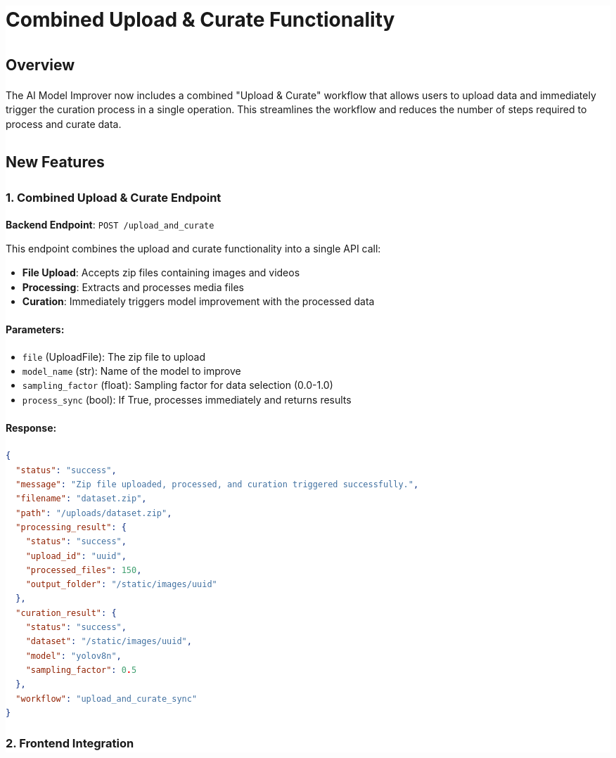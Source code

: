 # Combined Upload & Curate Functionality

## Overview

The AI Model Improver now includes a combined "Upload & Curate" workflow that allows users to upload data and immediately trigger the curation process in a single operation. This streamlines the workflow and reduces the number of steps required to process and curate data.

## New Features

### 1. Combined Upload & Curate Endpoint

**Backend Endpoint**: `POST /upload_and_curate`

This endpoint combines the upload and curate functionality into a single API call:

- **File Upload**: Accepts zip files containing images and videos
- **Processing**: Extracts and processes media files
- **Curation**: Immediately triggers model improvement with the processed data

#### Parameters:
- `file` (UploadFile): The zip file to upload
- `model_name` (str): Name of the model to improve
- `sampling_factor` (float): Sampling factor for data selection (0.0-1.0)
- `process_sync` (bool): If True, processes immediately and returns results

#### Response:
```json
{
  "status": "success",
  "message": "Zip file uploaded, processed, and curation triggered successfully.",
  "filename": "dataset.zip",
  "path": "/uploads/dataset.zip",
  "processing_result": {
    "status": "success",
    "upload_id": "uuid",
    "processed_files": 150,
    "output_folder": "/static/images/uuid"
  },
  "curation_result": {
    "status": "success",
    "dataset": "/static/images/uuid",
    "model": "yolov8n",
    "sampling_factor": 0.5
  },
  "workflow": "upload_and_curate_sync"
}
```

### 2. Frontend Integration
